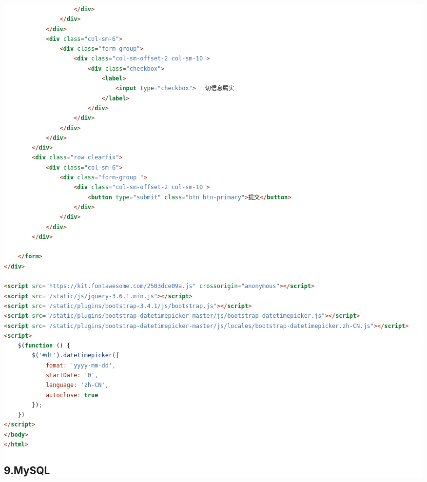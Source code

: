 ```html
                    </div>
                </div>
            </div>
            <div class="col-sm-6">
                <div class="form-group">
                    <div class="col-sm-offset-2 col-sm-10">
                        <div class="checkbox">
                            <label>
                                <input type="checkbox"> 一切信息属实
                            </label>
                        </div>
                    </div>
                </div>
            </div>
        </div>
        <div class="row clearfix">
            <div class="col-sm-6">
                <div class="form-group ">
                    <div class="col-sm-offset-2 col-sm-10">
                        <button type="submit" class="btn btn-primary">提交</button>
                    </div>
                </div>
            </div>
        </div>

    </form>
</div>

<script src="https://kit.fontawesome.com/2503dce09a.js" crossorigin="anonymous"></script>
<script src="/static/js/jquery-3.6.1.min.js"></script>
<script src="/static/plugins/bootstrap-3.4.1/js/bootstrap.js"></script>
<script src="/static/plugins/bootstrap-datetimepicker-master/js/bootstrap-datetimepicker.js"></script>
<script src="/static/plugins/bootstrap-datetimepicker-master/js/locales/bootstrap-datetimepicker.zh-CN.js"></script>
<script>
    $(function () {
        $('#dt').datetimepicker({
            fomat: 'yyyy-mm-dd',
            startDate: '0',
            language: 'zh-CN',
            autoclose: true
        });
    })
</script>
</body>
</html>
```

## 9.MySQL

